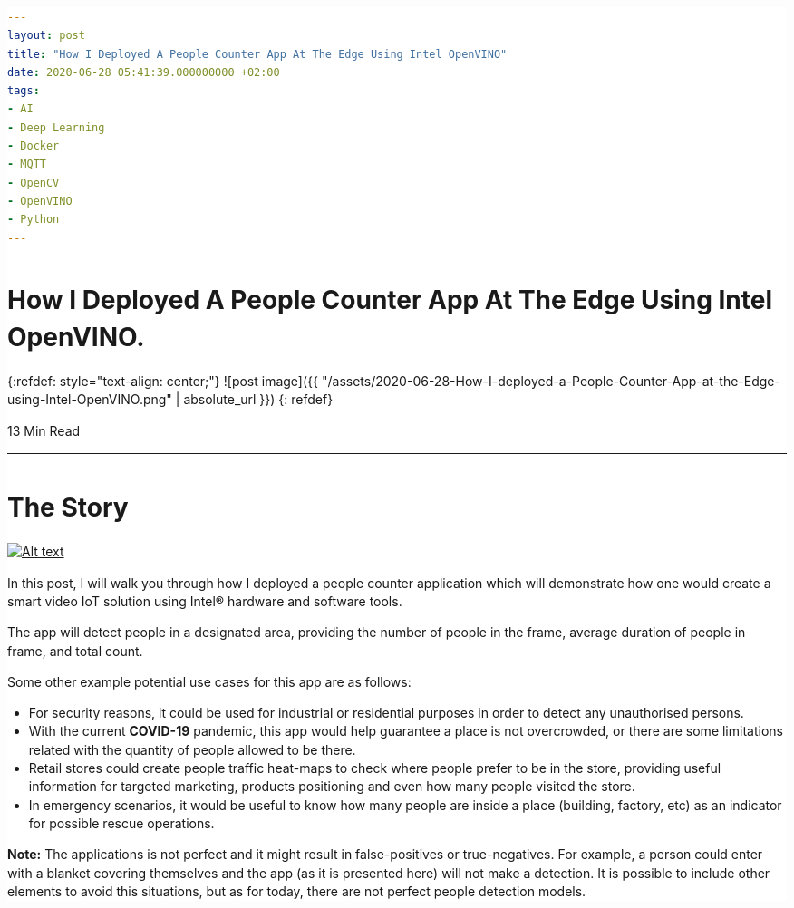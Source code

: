 ```yaml
---
layout: post
title: "How I Deployed A People Counter App At The Edge Using Intel OpenVINO"
date: 2020-06-28 05:41:39.000000000 +02:00
tags:
- AI
- Deep Learning
- Docker
- MQTT
- OpenCV
- OpenVINO
- Python
---
```

# How I Deployed A People Counter App At The Edge Using Intel OpenVINO.

{:refdef: style="text-align: center;"}
![post image]({{ "/assets/2020-06-28-How-I-deployed-a-People-Counter-App-at-the-Edge-using-Intel-OpenVINO.png" | absolute_url }})
{: refdef}

13 Min Read

-----------------------------------------------------------------------------------------

# The Story

[![Alt text](https://user-images.githubusercontent.com/7910856/130939787-22521541-8b99-4749-9df8-7c6c334f299f.png)](https://imp.i115008.net/c/2851051/803076/11298)

In this post, I will walk you through how I deployed a people counter application which will demonstrate how one would create a smart video IoT solution using Intel® hardware and software tools.

The app will detect people in a designated area, providing the number of people in the frame, average duration of people in frame, and total count.

Some other example potential use cases for this app are as follows:
- For security reasons, it could be used for industrial or residential purposes in order to detect any unauthorised persons.
- With the current **COVID-19** pandemic, this app would help guarantee a place is not overcrowded, or there are some limitations related with the quantity of people allowed to be there.
- Retail stores could create people traffic heat-maps to check where people prefer to be in the store, providing useful information for targeted marketing, products positioning and even how many people visited the store.
- In emergency scenarios, it would be useful to know how many people are inside a place (building, factory, etc) as an indicator for possible rescue operations.

**Note:** The applications is not perfect and it might result in false-positives or true-negatives. For example, a person could enter with a blanket covering themselves and the app (as it is presented here) will not make a detection. It is possible to include other elements to avoid this situations, but as for today, there are not perfect people detection models.
